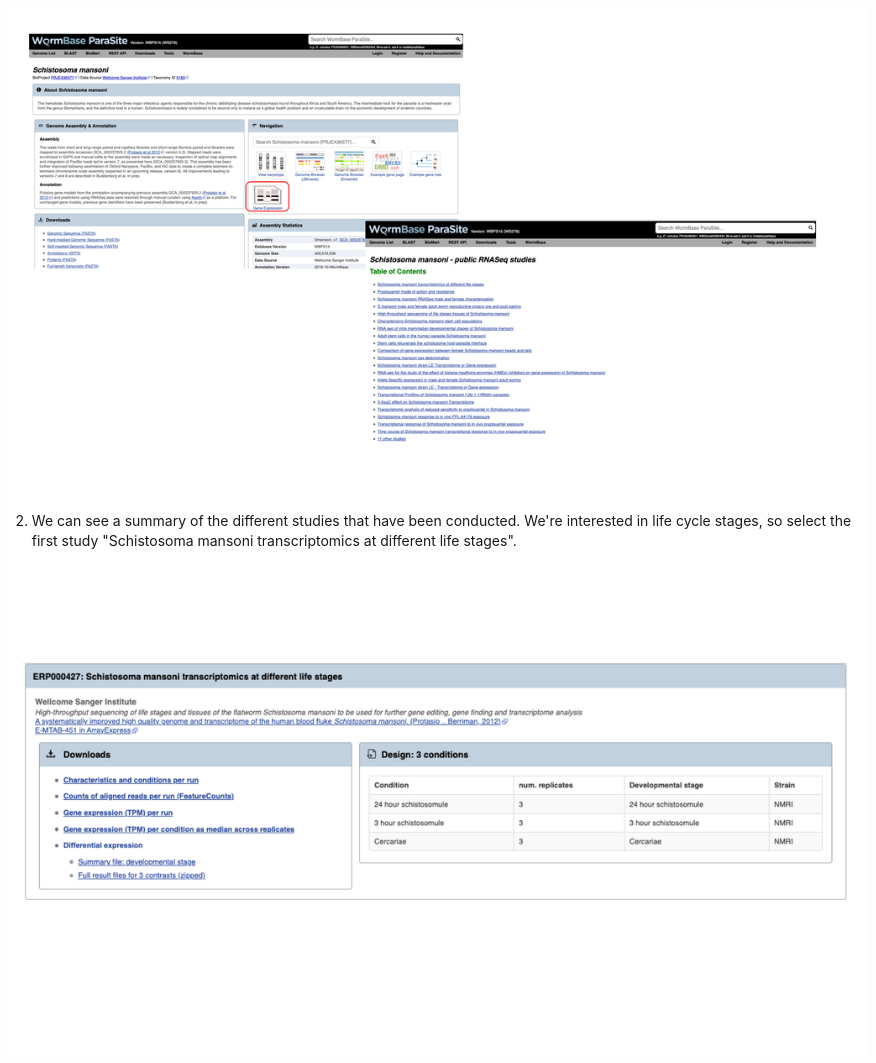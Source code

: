 ![](figures/expression_1.png)

2. We can see a summary of the different studies that have been conducted. We're interested in life cycle stages, so select the first study "Schistosoma mansoni transcriptomics at different life stages". 

![](figures/expression_2.png)
